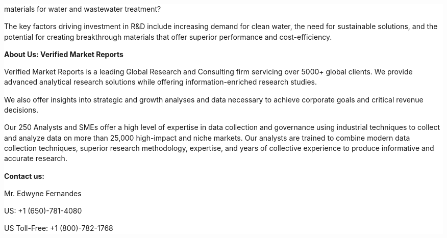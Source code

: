 materials for water and wastewater treatment?</h2><p>The key factors driving investment in R&D include increasing demand for clean water, the need for sustainable solutions, and the potential for creating breakthrough materials that offer superior performance and cost-efficiency.</p></body></html></h3><p id="" class=""><strong>About Us: Verified Market Reports</strong></p><p id="" class="">Verified Market Reports is a leading Global Research and Consulting firm servicing over 5000+ global clients. We provide advanced analytical research solutions while offering information-enriched research studies.</p><p id="" class="">We also offer insights into strategic and growth analyses and data necessary to achieve corporate goals and critical revenue decisions.</p><p id="" class="">Our 250 Analysts and SMEs offer a high level of expertise in data collection and governance using industrial techniques to collect and analyze data on more than 25,000 high-impact and niche markets. Our analysts are trained to combine modern data collection techniques, superior research methodology, expertise, and years of collective experience to produce informative and accurate research.</p><p id="" class=""><strong>Contact us:</strong></p><p id="" class="">Mr. Edwyne Fernandes</p><p id="" class="">US: +1 (650)-781-4080</p><p id="" class="">US Toll-Free: +1 (800)-782-1768</p>
